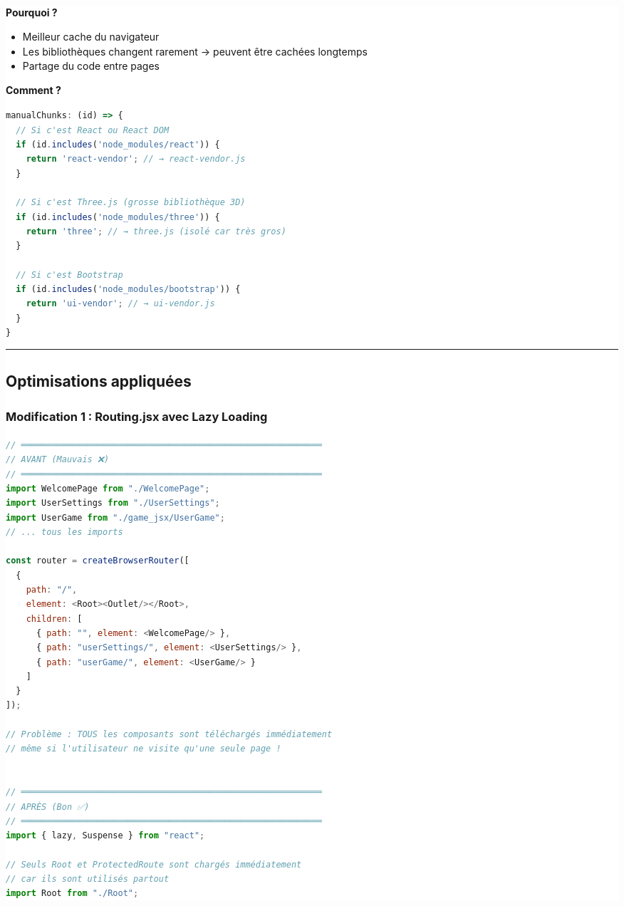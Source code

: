 **Pourquoi ?**
- Meilleur cache du navigateur
- Les bibliothèques changent rarement → peuvent être cachées longtemps
- Partage du code entre pages

**Comment ?**
```javascript
manualChunks: (id) => {
  // Si c'est React ou React DOM
  if (id.includes('node_modules/react')) {
    return 'react-vendor'; // → react-vendor.js
  }
  
  // Si c'est Three.js (grosse bibliothèque 3D)
  if (id.includes('node_modules/three')) {
    return 'three'; // → three.js (isolé car très gros)
  }
  
  // Si c'est Bootstrap
  if (id.includes('node_modules/bootstrap')) {
    return 'ui-vendor'; // → ui-vendor.js
  }
}
```

---

## Optimisations appliquées

### Modification 1 : Routing.jsx avec Lazy Loading

```javascript
// ═══════════════════════════════════════════════════════════
// AVANT (Mauvais ❌)
// ═══════════════════════════════════════════════════════════
import WelcomePage from "./WelcomePage";
import UserSettings from "./UserSettings";
import UserGame from "./game_jsx/UserGame";
// ... tous les imports

const router = createBrowserRouter([
  {
    path: "/",
    element: <Root><Outlet/></Root>,
    children: [
      { path: "", element: <WelcomePage/> },
      { path: "userSettings/", element: <UserSettings/> },
      { path: "userGame/", element: <UserGame/> }
    ]
  }
]);

// Problème : TOUS les composants sont téléchargés immédiatement
// même si l'utilisateur ne visite qu'une seule page !


// ═══════════════════════════════════════════════════════════
// APRÈS (Bon ✅)
// ═══════════════════════════════════════════════════════════
import { lazy, Suspense } from "react";

// Seuls Root et ProtectedRoute sont chargés immédiatement
// car ils sont utilisés partout
import Root from "./Root";
```